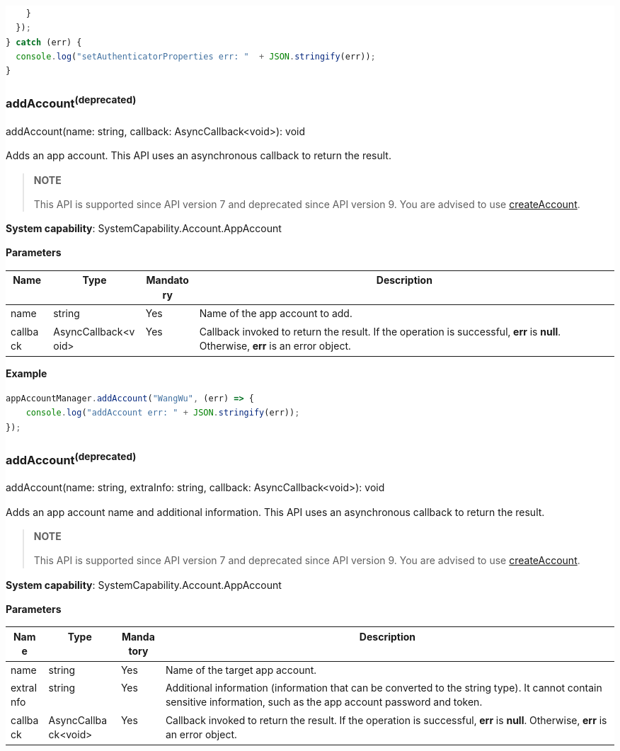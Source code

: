   ```js
      }
    });
  } catch (err) {
    console.log("setAuthenticatorProperties err: "  + JSON.stringify(err));
  } 

  ```

### addAccount<sup>(deprecated)</sup>

addAccount(name: string, callback: AsyncCallback&lt;void&gt;): void

Adds an app account. This API uses an asynchronous callback to return the result.

> **NOTE**
> 
>This API is supported since API version 7 and deprecated since API version 9. You are advised to use [createAccount](#createaccount9).


**System capability**: SystemCapability.Account.AppAccount

**Parameters**

| Name     | Type                       | Mandatory  | Description                  |
| -------- | ------------------------- | ---- | -------------------- |
| name     | string                    | Yes   | Name of the app account to add.         |
| callback | AsyncCallback&lt;void&gt; | Yes   | Callback invoked to return the result. If the operation is successful, **err** is **null**. Otherwise, **err** is an error object.|

**Example**

  ```js
  appAccountManager.addAccount("WangWu", (err) => { 
      console.log("addAccount err: " + JSON.stringify(err));
  });
  ```

### addAccount<sup>(deprecated)</sup>

addAccount(name: string, extraInfo: string, callback: AsyncCallback&lt;void&gt;): void

Adds an app account name and additional information. This API uses an asynchronous callback to return the result.

> **NOTE**
> 
> This API is supported since API version 7 and deprecated since API version 9. You are advised to use [createAccount](#createaccount9-1).

**System capability**: SystemCapability.Account.AppAccount

**Parameters**

| Name      | Type                       | Mandatory  | Description                                      |
| --------- | ------------------------- | ---- | ---------------------------------------- |
| name      | string                    | Yes   | Name of the target app account.                             |
| extraInfo | string                    | Yes   | Additional information (information that can be converted to the string type). It cannot contain sensitive information, such as the app account password and token.|
| callback  | AsyncCallback&lt;void&gt; | Yes   | Callback invoked to return the result. If the operation is successful, **err** is **null**. Otherwise, **err** is an error object.            |
